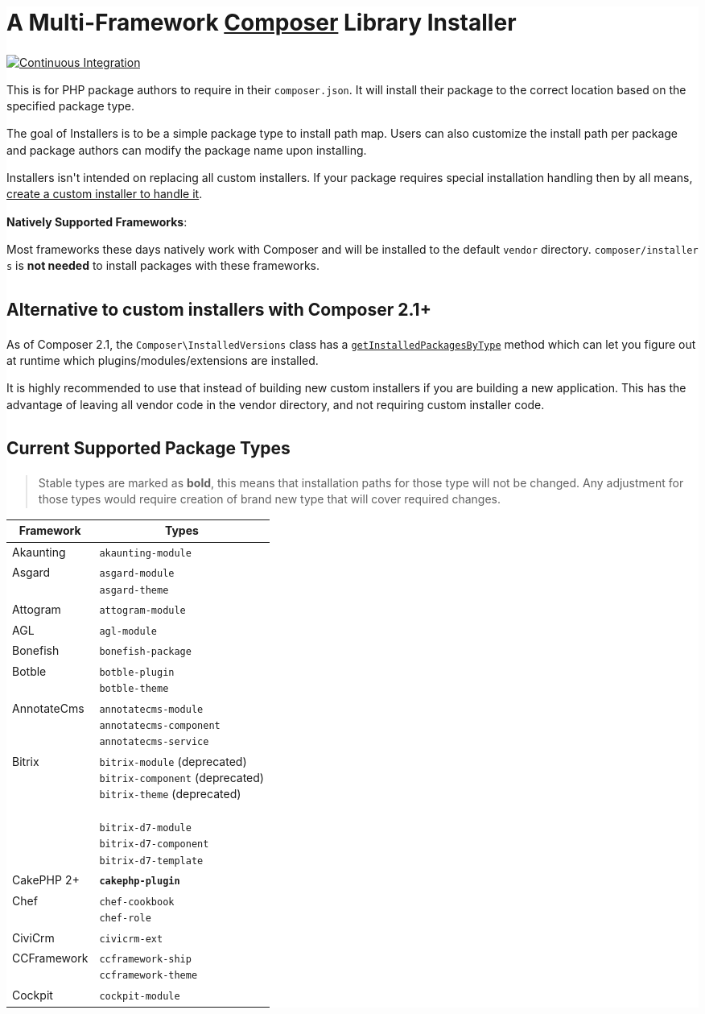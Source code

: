 # A Multi-Framework [Composer](http://getcomposer.org) Library Installer

[![Continuous Integration](https://github.com/composer/installers/workflows/Continuous%20Integration/badge.svg?branch=main)](https://github.com/composer/installers/actions)

This is for PHP package authors to require in their `composer.json`. It will
install their package to the correct location based on the specified package
type.

The goal of Installers is to be a simple package type to install path map.
Users can also customize the install path per package and package authors can
modify the package name upon installing.

Installers isn't intended on replacing all custom installers. If your
package requires special installation handling then by all means, [create a
custom installer to handle it](https://getcomposer.org/doc/articles/custom-installers.md).

**Natively Supported Frameworks**:

Most frameworks these days natively work with Composer and will be
installed to the default `vendor` directory. `composer/installers`
is **not needed** to install packages with these frameworks.

## Alternative to custom installers with Composer 2.1+

As of Composer 2.1, the `Composer\InstalledVersions` class has a
[`getInstalledPackagesByType`](https://getcomposer.org/doc/07-runtime.md#knowing-which-packages-of-a-given-type-are-installed)
method which can let you figure out at runtime which plugins/modules/extensions are installed.

It is highly recommended to use that instead of building new custom
installers if you are building a new application. This has the advantage of leaving
all vendor code in the vendor directory, and not requiring custom installer code.

## Current Supported Package Types

> Stable types are marked as **bold**, this means that installation paths
> for those type will not be changed. Any adjustment for those types would
> require creation of brand new type that will cover required changes.

| Framework    | Types
| ---------    | -----
| Akaunting    | `akaunting-module`
| Asgard       | `asgard-module`<br>`asgard-theme`
| Attogram     | `attogram-module`
| AGL          | `agl-module`
| Bonefish     | `bonefish-package`
| Botble       | `botble-plugin`<br>`botble-theme`
| AnnotateCms  | `annotatecms-module`<br>`annotatecms-component`<br>`annotatecms-service`
| Bitrix       | `bitrix-module` (deprecated) <br>`bitrix-component` (deprecated) <br>`bitrix-theme` (deprecated) <br><br> `bitrix-d7-module` <br> `bitrix-d7-component` <br> `bitrix-d7-template`
| CakePHP 2+   | **`cakephp-plugin`**
| Chef         | `chef-cookbook`<br>`chef-role`
| CiviCrm      | `civicrm-ext`
| CCFramework  | `ccframework-ship`<br>`ccframework-theme`
| Cockpit      | `cockpit-module`
